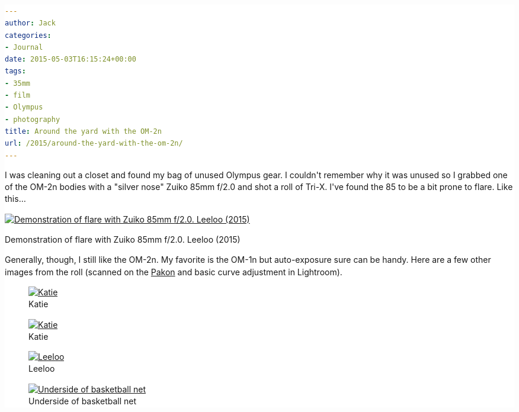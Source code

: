 ```yaml
---
author: Jack
categories:
- Journal
date: 2015-05-03T16:15:24+00:00
tags:
- 35mm
- film
- Olympus
- photography
title: Around the yard with the OM-2n
url: /2015/around-the-yard-with-the-om-2n/
---
```


I was cleaning out a closet and found my bag of unused Olympus gear. I couldn't remember why it was unused so I grabbed one of the OM-2n bodies with a "silver nose" Zuiko 85mm f/2.0 and shot a roll of Tri-X. I've found the 85 to be a bit prone to flare. Like this&#8230;

<div id="attachment_4494" style="width: 1210px" class="wp-caption alignnone">
  <a href="/img/2015/05/2015-Roll-014_07.jpg"><img class="size-full wp-image-4494" src="/img/2015/05/2015-Roll-014_07.jpg" alt="Demonstration of flare with Zuiko 85mm f/2.0. Leeloo (2015)" width="1200" height="800" srcset="/img/2015/05/2015-Roll-014_07.jpg 800w, /img/2015/05/2015-Roll-014_07-300x200.jpg 300w, /img/2015/05/2015-Roll-014_07-768x512.jpg 768w" sizes="(max-width: 1200px) 100vw, 1200px" /></a>
  
  <p class="wp-caption-text">
    Demonstration of flare with Zuiko 85mm f/2.0. Leeloo (2015)
  </p>
</div>

Generally, though, I still like the OM-2n. My favorite is the OM-1n but auto-exposure sure can be handy. Here are a few other images from the roll (scanned on the [Pakon][1] and basic curve adjustment in Lightroom).

<div id='gallery-2' class='gallery galleryid-4493 gallery-columns-1 gallery-size-full'>
  <figure class='gallery-item'> 
  
  <div class='gallery-icon landscape'>
    <a href='/img/2015/05/2015-Roll-014_02.jpg'><img width="800" height="533" src="/img/2015/05/2015-Roll-014_02.jpg" class="attachment-full size-full" alt="Katie" aria-describedby="gallery-2-4495" srcset="/img/2015/05/2015-Roll-014_02.jpg 800w, /img/2015/05/2015-Roll-014_02-300x200.jpg 300w, /img/2015/05/2015-Roll-014_02-768x512.jpg 768w" sizes="(max-width: 800px) 100vw, 800px" /></a>
  </div><figcaption class='wp-caption-text gallery-caption' id='gallery-2-4495'> Katie </figcaption></figure><figure class='gallery-item'> 
  
  <div class='gallery-icon landscape'>
    <a href='/img/2015/05/2015-Roll-014_04.jpg'><img width="800" height="533" src="/img/2015/05/2015-Roll-014_04.jpg" class="attachment-full size-full" alt="Katie" aria-describedby="gallery-2-4496" srcset="/img/2015/05/2015-Roll-014_04.jpg 800w, /img/2015/05/2015-Roll-014_04-300x200.jpg 300w, /img/2015/05/2015-Roll-014_04-768x512.jpg 768w" sizes="(max-width: 800px) 100vw, 800px" /></a>
  </div><figcaption class='wp-caption-text gallery-caption' id='gallery-2-4496'> Katie </figcaption></figure><figure class='gallery-item'> 
  
  <div class='gallery-icon portrait'>
    <a href='/img/2015/05/2015-Roll-014_18.jpg'><img width="535" height="800" src="/img/2015/05/2015-Roll-014_18.jpg" class="attachment-full size-full" alt="Leeloo" aria-describedby="gallery-2-4498" srcset="/img/2015/05/2015-Roll-014_18.jpg 535w, /img/2015/05/2015-Roll-014_18-201x300.jpg 201w" sizes="(max-width: 535px) 100vw, 535px" /></a>
  </div><figcaption class='wp-caption-text gallery-caption' id='gallery-2-4498'> Leeloo </figcaption></figure><figure class='gallery-item'> 
  
  <div class='gallery-icon landscape'>
    <a href='/img/2015/05/2015-Roll-014_20.jpg'><img width="800" height="533" src="/img/2015/05/2015-Roll-014_20.jpg" class="attachment-full size-full" alt="Underside of basketball net" aria-describedby="gallery-2-4499" srcset="/img/2015/05/2015-Roll-014_20.jpg 800w, /img/2015/05/2015-Roll-014_20-300x200.jpg 300w, /img/2015/05/2015-Roll-014_20-768x512.jpg 768w" sizes="(max-width: 800px) 100vw, 800px" /></a>
  </div><figcaption class='wp-caption-text gallery-caption' id='gallery-2-4499'> Underside of basketball net </figcaption></figure><figure class='gallery-item'> 
  

 [1]: https://www.baty.net/2015/the-kodak-pakon-f-135-plus-scanner/